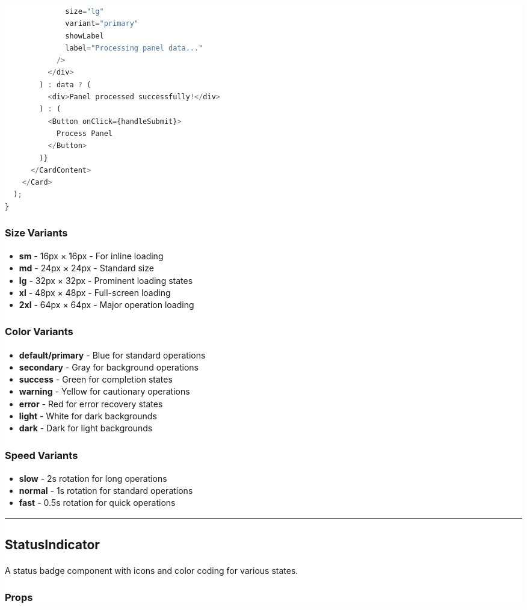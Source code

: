 ```typescript
              size="lg" 
              variant="primary"
              showLabel
              label="Processing panel data..."
            />
          </div>
        ) : data ? (
          <div>Panel processed successfully!</div>
        ) : (
          <Button onClick={handleSubmit}>
            Process Panel
          </Button>
        )}
      </CardContent>
    </Card>
  );
}
```

### Size Variants

- **sm** - 16px × 16px - For inline loading
- **md** - 24px × 24px - Standard size
- **lg** - 32px × 32px - Prominent loading states
- **xl** - 48px × 48px - Full-screen loading
- **2xl** - 64px × 64px - Major operation loading

### Color Variants

- **default/primary** - Blue for standard operations
- **secondary** - Gray for background operations
- **success** - Green for completion states
- **warning** - Yellow for cautionary operations
- **error** - Red for error recovery states
- **light** - White for dark backgrounds
- **dark** - Dark for light backgrounds

### Speed Variants

- **slow** - 2s rotation for long operations
- **normal** - 1s rotation for standard operations
- **fast** - 0.5s rotation for quick operations

---

## StatusIndicator

A status badge component with icons and color coding for various states.

### Props

